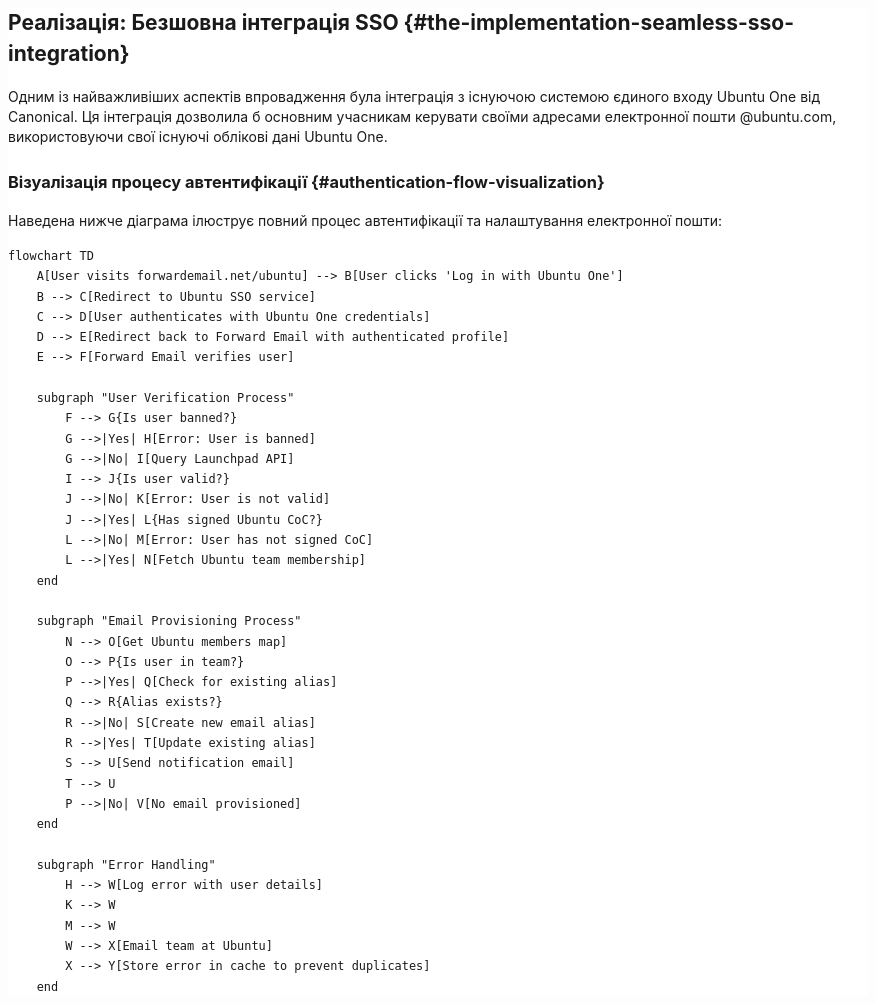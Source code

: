 ## Реалізація: Безшовна інтеграція SSO {#the-implementation-seamless-sso-integration}

Одним із найважливіших аспектів впровадження була інтеграція з існуючою системою єдиного входу Ubuntu One від Canonical. Ця інтеграція дозволила б основним учасникам керувати своїми адресами електронної пошти @ubuntu.com, використовуючи свої існуючі облікові дані Ubuntu One.

### Візуалізація процесу автентифікації {#authentication-flow-visualization}

Наведена нижче діаграма ілюструє повний процес автентифікації та налаштування електронної пошти:

```mermaid
flowchart TD
    A[User visits forwardemail.net/ubuntu] --> B[User clicks 'Log in with Ubuntu One']
    B --> C[Redirect to Ubuntu SSO service]
    C --> D[User authenticates with Ubuntu One credentials]
    D --> E[Redirect back to Forward Email with authenticated profile]
    E --> F[Forward Email verifies user]

    subgraph "User Verification Process"
        F --> G{Is user banned?}
        G -->|Yes| H[Error: User is banned]
        G -->|No| I[Query Launchpad API]
        I --> J{Is user valid?}
        J -->|No| K[Error: User is not valid]
        J -->|Yes| L{Has signed Ubuntu CoC?}
        L -->|No| M[Error: User has not signed CoC]
        L -->|Yes| N[Fetch Ubuntu team membership]
    end

    subgraph "Email Provisioning Process"
        N --> O[Get Ubuntu members map]
        O --> P{Is user in team?}
        P -->|Yes| Q[Check for existing alias]
        Q --> R{Alias exists?}
        R -->|No| S[Create new email alias]
        R -->|Yes| T[Update existing alias]
        S --> U[Send notification email]
        T --> U
        P -->|No| V[No email provisioned]
    end

    subgraph "Error Handling"
        H --> W[Log error with user details]
        K --> W
        M --> W
        W --> X[Email team at Ubuntu]
        X --> Y[Store error in cache to prevent duplicates]
    end
```
